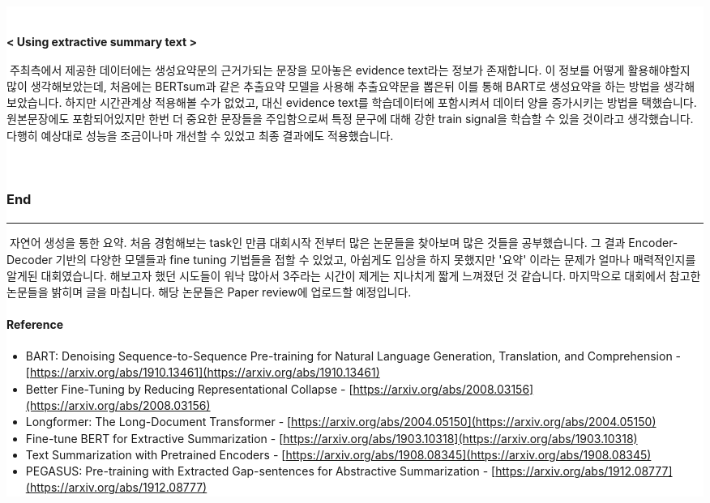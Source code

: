 <br/>

**< Using extractive summary text >**

 주최측에서 제공한 데이터에는 생성요약문의 근거가되는 문장을 모아놓은 evidence text라는 정보가 존재합니다. 이 정보를 어떻게 활용해야할지 많이 생각해보았는데, 처음에는 BERTsum과 같은 추출요약 모델을 사용해 추출요약문을 뽑은뒤 이를 통해 BART로 생성요약을 하는 방법을 생각해보았습니다. 하지만 시간관계상 적용해볼 수가 없었고, 대신 evidence text를 학습데이터에 포함시켜서 데이터 양을 증가시키는 방법을 택했습니다. 원본문장에도 포함되어있지만 한번 더 중요한 문장들을 주입함으로써 특정 문구에 대해 강한 train signal을 학습할 수 있을 것이라고 생각했습니다. 다행히 예상대로 성능을 조금이나마 개선할 수 있었고 최종 결과에도 적용했습니다.

<br/>

### **End**

---

 자연어 생성을 통한 요약. 처음 경험해보는 task인 만큼 대회시작 전부터 많은 논문들을 찾아보며 많은 것들을 공부했습니다. 그 결과 Encoder-Decoder 기반의 다양한 모델들과 fine tuning 기법들을 접할 수 있었고, 아쉽게도 입상을 하지 못했지만 '요약' 이라는 문제가 얼마나 매력적인지를 알게된 대회였습니다. 해보고자 했던 시도들이 워낙 많아서 3주라는 시간이 제게는 지나치게 짧게 느껴졌던 것 같습니다. 마지막으로 대회에서 참고한 논문들을 밝히며 글을 마칩니다. 해당 논문들은 Paper review에 업로드할 예정입니다.

#### **Reference**

-   BART: Denoising Sequence-to-Sequence Pre-training for Natural Language Generation, Translation, and Comprehension - [https://arxiv.org/abs/1910.13461](https://arxiv.org/abs/1910.13461)
-   Better Fine-Tuning by Reducing Representational Collapse - [https://arxiv.org/abs/2008.03156](https://arxiv.org/abs/2008.03156)
-   Longformer: The Long-Document Transformer - [https://arxiv.org/abs/2004.05150](https://arxiv.org/abs/2004.05150)
-   Fine-tune BERT for Extractive Summarization - [https://arxiv.org/abs/1903.10318](https://arxiv.org/abs/1903.10318)
-   Text Summarization with Pretrained Encoders - [https://arxiv.org/abs/1908.08345](https://arxiv.org/abs/1908.08345)
-   PEGASUS: Pre-training with Extracted Gap-sentences for Abstractive Summarization - [https://arxiv.org/abs/1912.08777](https://arxiv.org/abs/1912.08777)
